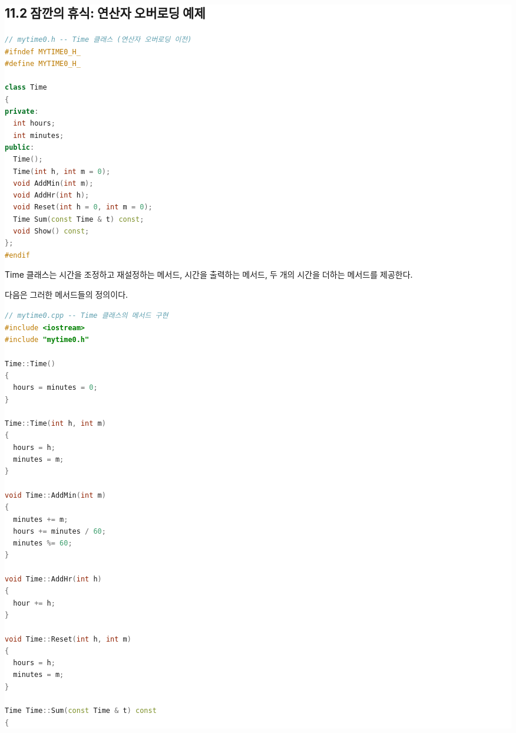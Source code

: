 
## 11.2 잠깐의 휴식: 연산자 오버로딩 예제

```cpp
// mytime0.h -- Time 클래스 (연산자 오버로딩 이전)
#ifndef MYTIME0_H_
#define MYTIME0_H_

class Time
{
private:
  int hours;
  int minutes;
public:
  Time();
  Time(int h, int m = 0);
  void AddMin(int m);
  void AddHr(int h);
  void Reset(int h = 0, int m = 0);
  Time Sum(const Time & t) const;
  void Show() const;
};
#endif
```

Time 클래스는 시간을 조정하고 재설정하는 메서드, 시간을 출력하는 메서드, 두 개의 시간을 더하는 메서드를 제공한다.

다음은 그러한 메서드들의 정의이다.

```cpp
// mytime0.cpp -- Time 클래스의 메서드 구현
#include <iostream>
#include "mytime0.h"

Time::Time()
{
  hours = minutes = 0;
}

Time::Time(int h, int m)
{
  hours = h;
  minutes = m;
}

void Time::AddMin(int m)
{
  minutes += m;
  hours += minutes / 60;
  minutes %= 60;
}

void Time::AddHr(int h)
{
  hour += h;
}

void Time::Reset(int h, int m)
{
  hours = h;
  minutes = m;
}

Time Time::Sum(const Time & t) const
{
```